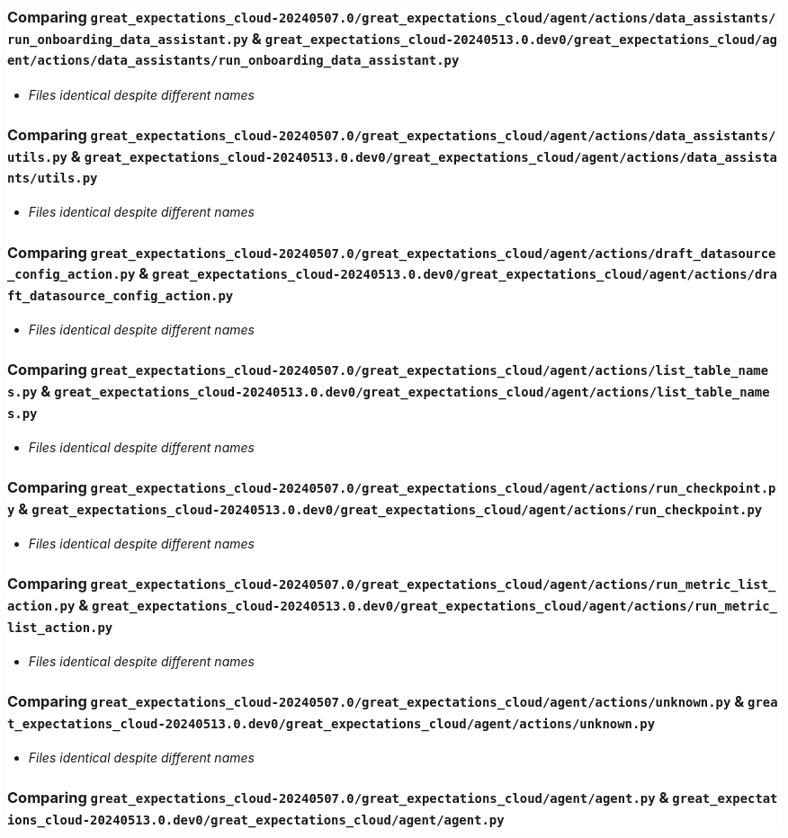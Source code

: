 ### Comparing `great_expectations_cloud-20240507.0/great_expectations_cloud/agent/actions/data_assistants/run_onboarding_data_assistant.py` & `great_expectations_cloud-20240513.0.dev0/great_expectations_cloud/agent/actions/data_assistants/run_onboarding_data_assistant.py`

 * *Files identical despite different names*

### Comparing `great_expectations_cloud-20240507.0/great_expectations_cloud/agent/actions/data_assistants/utils.py` & `great_expectations_cloud-20240513.0.dev0/great_expectations_cloud/agent/actions/data_assistants/utils.py`

 * *Files identical despite different names*

### Comparing `great_expectations_cloud-20240507.0/great_expectations_cloud/agent/actions/draft_datasource_config_action.py` & `great_expectations_cloud-20240513.0.dev0/great_expectations_cloud/agent/actions/draft_datasource_config_action.py`

 * *Files identical despite different names*

### Comparing `great_expectations_cloud-20240507.0/great_expectations_cloud/agent/actions/list_table_names.py` & `great_expectations_cloud-20240513.0.dev0/great_expectations_cloud/agent/actions/list_table_names.py`

 * *Files identical despite different names*

### Comparing `great_expectations_cloud-20240507.0/great_expectations_cloud/agent/actions/run_checkpoint.py` & `great_expectations_cloud-20240513.0.dev0/great_expectations_cloud/agent/actions/run_checkpoint.py`

 * *Files identical despite different names*

### Comparing `great_expectations_cloud-20240507.0/great_expectations_cloud/agent/actions/run_metric_list_action.py` & `great_expectations_cloud-20240513.0.dev0/great_expectations_cloud/agent/actions/run_metric_list_action.py`

 * *Files identical despite different names*

### Comparing `great_expectations_cloud-20240507.0/great_expectations_cloud/agent/actions/unknown.py` & `great_expectations_cloud-20240513.0.dev0/great_expectations_cloud/agent/actions/unknown.py`

 * *Files identical despite different names*

### Comparing `great_expectations_cloud-20240507.0/great_expectations_cloud/agent/agent.py` & `great_expectations_cloud-20240513.0.dev0/great_expectations_cloud/agent/agent.py`
